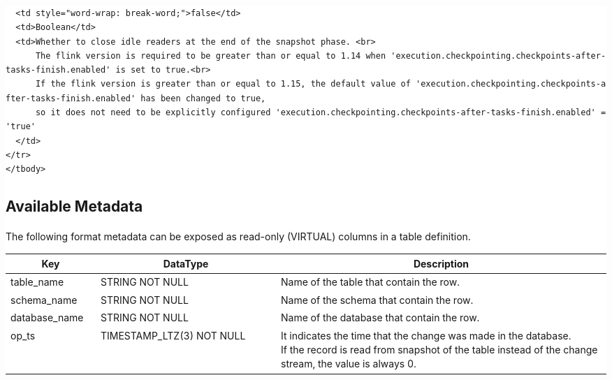       <td style="word-wrap: break-word;">false</td>
      <td>Boolean</td>
      <td>Whether to close idle readers at the end of the snapshot phase. <br>
          The flink version is required to be greater than or equal to 1.14 when 'execution.checkpointing.checkpoints-after-tasks-finish.enabled' is set to true.<br>
          If the flink version is greater than or equal to 1.15, the default value of 'execution.checkpointing.checkpoints-after-tasks-finish.enabled' has been changed to true,
          so it does not need to be explicitly configured 'execution.checkpointing.checkpoints-after-tasks-finish.enabled' = 'true'
      </td>
    </tr>
    </tbody>
</table>
</div>

Available Metadata
----------------

The following format metadata can be exposed as read-only (VIRTUAL) columns in a table definition.

<table class="colwidths-auto docutils">
  <thead>
     <tr>
       <th class="text-left" style="width: 15%">Key</th>
       <th class="text-left" style="width: 30%">DataType</th>
       <th class="text-left" style="width: 55%">Description</th>
     </tr>
  </thead>
  <tbody>
    <tr>
      <td>table_name</td>
      <td>STRING NOT NULL</td>
      <td>Name of the table that contain the row.</td>
    </tr>
    <tr>
      <td>schema_name</td>
      <td>STRING NOT NULL</td>
      <td>Name of the schema that contain the row.</td>
    </tr>    
    <tr>
      <td>database_name</td>
      <td>STRING NOT NULL</td>
      <td>Name of the database that contain the row.</td>
    </tr>
    <tr>
      <td>op_ts</td>
      <td>TIMESTAMP_LTZ(3) NOT NULL</td>
      <td>It indicates the time that the change was made in the database. <br>If the record is read from snapshot of the table instead of the change stream, the value is always 0.</td>
    </tr>
  </tbody>
</table>
